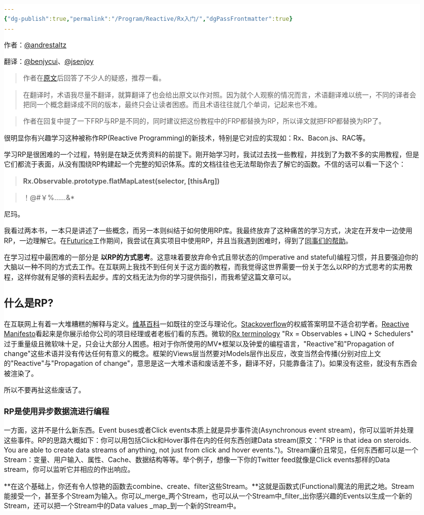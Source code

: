 ```yaml
---
{"dg-publish":true,"permalink":"/Program/Reactive/Rx入门/","dgPassFrontmatter":true}
---
```



作者：[@andrestaltz](https://twitter.com/andrestaltz)

翻译：[@benjycui](https://github.com/benjycui)、[@jsenjoy](https://github.com/jsenjoy)

> 作者在[原文](https://gist.github.com/staltz/868e7e9bc2a7b8c1f754)后回答了不少人的疑惑，推荐一看。

> 在翻译时，术语我尽量不翻译，就算翻译了也会给出原文以作对照。因为就个人观察的情况而言，术语翻译难以统一，不同的译者会把同一个概念翻译成不同的版本，最终只会让读者困惑。而且术语往往就几个单词，记起来也不难。

> 作者在回复中提了一下FRP与RP是不同的，同时建议把这份教程中的FRP都替换为RP，所以译文就把FRP都替换为RP了。

很明显你有兴趣学习这种被称作RP(Reactive Programming)的新技术，特别是它对应的实现如：Rx、Bacon.js、RAC等。

学习RP是很困难的一个过程，特别是在缺乏优秀资料的前提下。刚开始学习时，我试过去找一些教程，并找到了为数不多的实用教程，但是它们都流于表面，从没有围绕RP构建起一个完整的知识体系。库的文档往往也无法帮助你去了解它的函数。不信的话可以看一下这个：

> **Rx.Observable.prototype.flatMapLatest(selector, [thisArg])**

> ！@#￥%……&*

尼玛。

我看过两本书，一本只是讲述了一些概念，而另一本则纠结于如何使用RP库。我最终放弃了这种痛苦的学习方式，决定在开发中一边使用RP，一边理解它。在[Futurice](https://www.futurice.com)工作期间，我尝试在真实项目中使用RP，并且当我遇到困难时，得到了[同事们的帮助](http://blog.futurice.com/top-7-tips-for-rxjava-on-android)。

在学习过程中最困难的一部分是 **以RP的方式思考**。这意味着要放弃命令式且带状态的(Imperative and stateful)编程习惯，并且要强迫你的大脑以一种不同的方式去工作。在互联网上我找不到任何关于这方面的教程，而我觉得这世界需要一份关于怎么以RP的方式思考的实用教程，这样你就有足够的资料去起步。库的文档无法为你的学习提供指引，而我希望这篇文章可以。

## 什么是RP?

在互联网上有着一大堆糟糕的解释与定义。[维基百科](https://en.wikipedia.org/wiki/Functional_reactive_programming)一如既往的空泛与理论化。[Stackoverflow](http://stackoverflow.com/questions/1028250/what-is-functional-reactive-programming)的权威答案明显不适合初学者。[Reactive Manifesto](http://www.reactivemanifesto.org/)看起来是你展示给你公司的项目经理或者老板们看的东西。微软的[Rx terminology](https://rx.codeplex.com/) "Rx = Observables + LINQ + Schedulers" 过于重量级且微软味十足，只会让大部分人困惑。相对于你所使用的MV*框架以及钟爱的编程语言，"Reactive"和"Propagation of change"这些术语并没有传达任何有意义的概念。框架的Views层当然要对Models层作出反应，改变当然会传播(分别对应上文的"Reactive"与"Propagation of change"，意思是这一大堆术语和废话差不多，翻译不好，只能靠备注了)。如果没有这些，就没有东西会被渲染了。

所以不要再扯这些废话了。

### RP是使用异步数据流进行编程

一方面，这并不是什么新东西。Event buses或者Click events本质上就是异步事件流(Asynchronous event stream)，你可以监听并处理这些事件。RP的思路大概如下：你可以用包括Click和Hover事件在内的任何东西创建Data stream(原文："FRP is that idea on steroids. You are able to create data streams of anything, not just from click and hover events.")。Stream廉价且常见，任何东西都可以是一个Stream：变量、用户输入、属性、Cache、数据结构等等。举个例子，想像一下你的Twitter feed就像是Click events那样的Data stream，你可以监听它并相应的作出响应。

**在这个基础上，你还有令人惊艳的函数去combine、create、filter这些Stream。**这就是函数式(Functional)魔法的用武之地。Stream能接受一个，甚至多个Stream为输入。你可以_merge_两个Stream，也可以从一个Stream中_filter_出你感兴趣的Events以生成一个新的Stream，还可以把一个Stream中的Data values _map_到一个新的Stream中。
